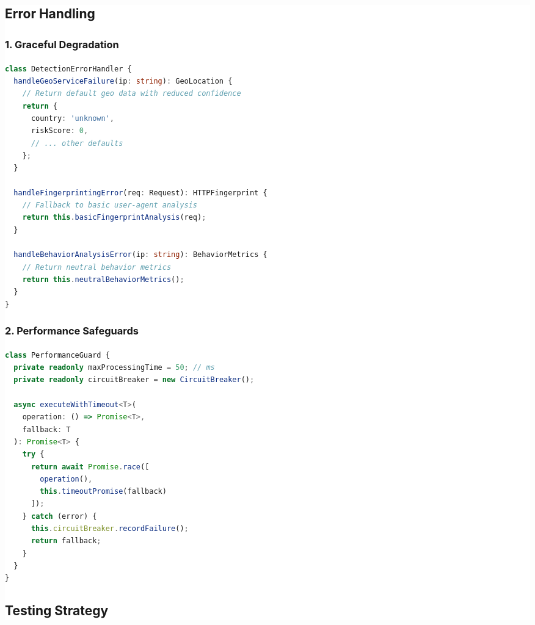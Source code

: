 ## Error Handling

### 1. Graceful Degradation

```typescript
class DetectionErrorHandler {
  handleGeoServiceFailure(ip: string): GeoLocation {
    // Return default geo data with reduced confidence
    return {
      country: 'unknown',
      riskScore: 0,
      // ... other defaults
    };
  }
  
  handleFingerprintingError(req: Request): HTTPFingerprint {
    // Fallback to basic user-agent analysis
    return this.basicFingerprintAnalysis(req);
  }
  
  handleBehaviorAnalysisError(ip: string): BehaviorMetrics {
    // Return neutral behavior metrics
    return this.neutralBehaviorMetrics();
  }
}
```

### 2. Performance Safeguards

```typescript
class PerformanceGuard {
  private readonly maxProcessingTime = 50; // ms
  private readonly circuitBreaker = new CircuitBreaker();
  
  async executeWithTimeout<T>(
    operation: () => Promise<T>,
    fallback: T
  ): Promise<T> {
    try {
      return await Promise.race([
        operation(),
        this.timeoutPromise(fallback)
      ]);
    } catch (error) {
      this.circuitBreaker.recordFailure();
      return fallback;
    }
  }
}
```

## Testing Strategy
